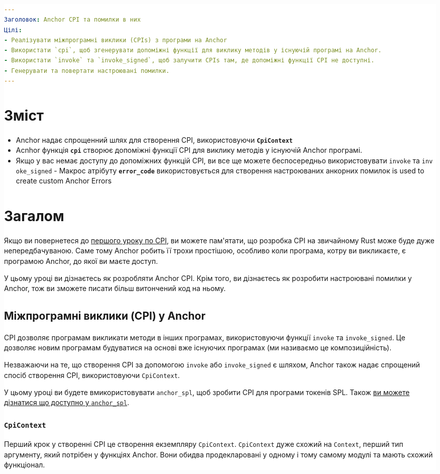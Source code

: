 ```yaml
---
Заголовок: Anchor CPI та помилки в них
Цілі:
- Реалізувати міжпрограмні виклики (CPIs) з програми на Anchor
- Використати `cpi`, щоб згенерувати допоміжні функції для виклику методів у існуючій програмі на Anchor.
- Використати `invoke` та `invoke_signed`, щоб залучити CPIs там, де допоміжні функції CPI не доступні.
- Генерувати та повертати настроювані помилки.
---
```


# Зміст

- Anchor надає спрощенний шлях для створення CPI, використовуючи **`CpiContext`**
- Acnhor функція **`cpi`** створює допоміжні функції CPI для виклику методів у існуючій Anchor програмі.
- Якщо у вас немає доступу до допоміжних функцій CPI, ви все ще можете беспосередньо використовувати `invoke` та `invoke_signed`
- Макрос атрібуту **`error_code`** використовується для створення настроюваних анкорних помилок is used to create custom Anchor Errors

# Загалом

Якщо ви повернетеся до [першого уроку по CPI](cpi), ви можете пам'ятати, що розробка CPI на звичайному Rust може буде дуже непередбачуваною. Саме тому Anchor робить її трохи простішою, особливо коли програма, котру ви викликаєте, є програмою Anchor, до якої ви маєте доступ.

У цьому уроці ви дізнаєтесь як розробляти Anchor CPI. Крім того, ви дізнаєтесь як розробити настроювані помилки у Anchor, тож ви зможете писати більш витончений код на ньому.

## Міжпрограмні виклики (CPI) у Anchor

CPI дозволяє програмам викликати методи в інших програмах, використовуючи функції `invoke` та `invoke_signed`. Це дозволяє новим програмам будуватися на основі вже існуючих програмах (ми називаємо це композиційність).

Незважаючи на те, що створення CPI за допомогою `invoke` або `invoke_signed` є шляхом, Anchor також надає спрощений спосіб створення CPI, використовуючи `CpiContext`.

У цьому уроці ви будете вмикористовувати `anchor_spl`, щоб зробити CPI для програми токенів SPL. Також [ви можете дізнатися що доступно у `anchor_spl`](https://docs.rs/anchor-spl/latest/anchor_spl/#).

### `CpiContext`

Перший крок у створенні CPI це створення екземпляру `CpiContext`. `CpiContext` дуже схожий на `Context`, перший тип аргументу, який потрібен у функціях Anchor. Вони обидва продекларовані у одному і тому самому модулі та мають схожий функціонал.

